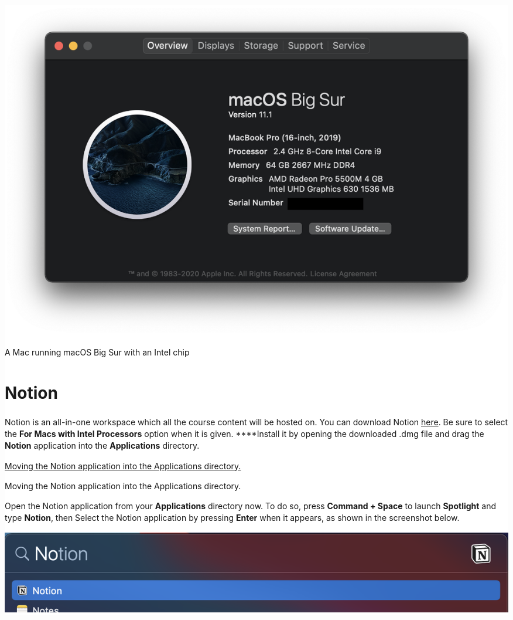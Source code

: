 ![A Mac running macOS Big Sur with an Intel chip](Day%201%20-%20macOS%20for%20Intel%20Macs%20011af9d0c1894af5a609bc4e3ff027da/Screen_Shot_2020-12-17_at_11.26.00_AM.png)

A Mac running macOS Big Sur with an Intel chip

# Notion

Notion is an all-in-one workspace which all the course content will be hosted on. You can download Notion [here](https://www.notion.so/desktop). Be sure to select the **For Macs with Intel Processors** option when it is given. ****Install it by opening the downloaded .dmg file and drag the **Notion** application into the **Applications** directory.

[Moving the Notion application into the Applications directory.](Day%201%20-%20macOS%20for%20Intel%20Macs%20011af9d0c1894af5a609bc4e3ff027da/Screen_Recording_2021-02-02_at_10.35.13_AM.mov)

Moving the Notion application into the Applications directory.

Open the Notion application from your **Applications** directory now. To do so, press **Command + Space** to launch **Spotlight** and type **Notion**, then Select the Notion application by pressing **Enter** when it appears, as shown in the screenshot below.

![Launching the Notion application using Spotlight. Get used to seeing this often; it's the fastest way to start applications on the mac!](Day%201%20-%20macOS%20for%20Intel%20Macs%20011af9d0c1894af5a609bc4e3ff027da/Screen_Shot_2021-02-02_at_10.39.28_AM.png)
